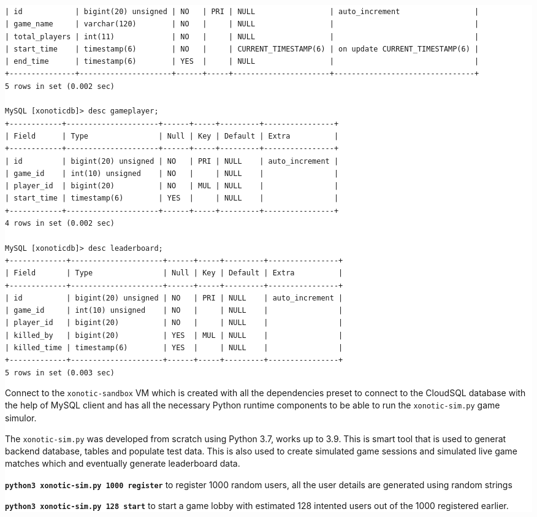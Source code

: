 ```
| id            | bigint(20) unsigned | NO   | PRI | NULL                 | auto_increment                 |
| game_name     | varchar(120)        | NO   |     | NULL                 |                                |
| total_players | int(11)             | NO   |     | NULL                 |                                |
| start_time    | timestamp(6)        | NO   |     | CURRENT_TIMESTAMP(6) | on update CURRENT_TIMESTAMP(6) |
| end_time      | timestamp(6)        | YES  |     | NULL                 |                                |
+---------------+---------------------+------+-----+----------------------+--------------------------------+
5 rows in set (0.002 sec)

MySQL [xonoticdb]> desc gameplayer;
+------------+---------------------+------+-----+---------+----------------+
| Field      | Type                | Null | Key | Default | Extra          |
+------------+---------------------+------+-----+---------+----------------+
| id         | bigint(20) unsigned | NO   | PRI | NULL    | auto_increment |
| game_id    | int(10) unsigned    | NO   |     | NULL    |                |
| player_id  | bigint(20)          | NO   | MUL | NULL    |                |
| start_time | timestamp(6)        | YES  |     | NULL    |                |
+------------+---------------------+------+-----+---------+----------------+
4 rows in set (0.002 sec)

MySQL [xonoticdb]> desc leaderboard;
+-------------+---------------------+------+-----+---------+----------------+
| Field       | Type                | Null | Key | Default | Extra          |
+-------------+---------------------+------+-----+---------+----------------+
| id          | bigint(20) unsigned | NO   | PRI | NULL    | auto_increment |
| game_id     | int(10) unsigned    | NO   |     | NULL    |                |
| player_id   | bigint(20)          | NO   |     | NULL    |                |
| killed_by   | bigint(20)          | YES  | MUL | NULL    |                |
| killed_time | timestamp(6)        | YES  |     | NULL    |                |
+-------------+---------------------+------+-----+---------+----------------+
5 rows in set (0.003 sec)
```

Connect to the `xonotic-sandbox` VM which is created with all the dependencies preset to connect to the CloudSQL database with the help of MySQL client and has all the necessary Python runtime components to be able to run the `xonotic-sim.py` game simulor.

The `xonotic-sim.py` was developed from scratch using Python 3.7, works up to 3.9. This is smart tool that is used to generat backend database, tables and populate test data. This is also used to create simulated game sessions and simulated live game matches which and eventually generate leaderboard data.

**`python3 xonotic-sim.py 1000 register`** to register 1000 random users, all the user details are generated using random strings

**`python3 xonotic-sim.py 128 start`**  to start a game lobby with estimated 128 intented users out of the 1000 registered earlier.
